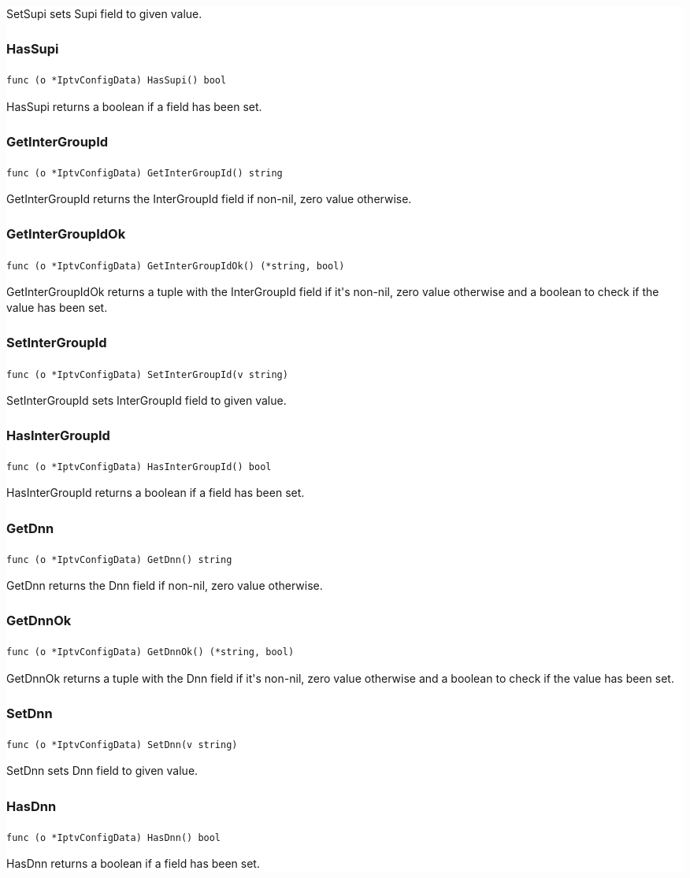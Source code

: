 SetSupi sets Supi field to given value.

### HasSupi

`func (o *IptvConfigData) HasSupi() bool`

HasSupi returns a boolean if a field has been set.

### GetInterGroupId

`func (o *IptvConfigData) GetInterGroupId() string`

GetInterGroupId returns the InterGroupId field if non-nil, zero value otherwise.

### GetInterGroupIdOk

`func (o *IptvConfigData) GetInterGroupIdOk() (*string, bool)`

GetInterGroupIdOk returns a tuple with the InterGroupId field if it's non-nil, zero value otherwise
and a boolean to check if the value has been set.

### SetInterGroupId

`func (o *IptvConfigData) SetInterGroupId(v string)`

SetInterGroupId sets InterGroupId field to given value.

### HasInterGroupId

`func (o *IptvConfigData) HasInterGroupId() bool`

HasInterGroupId returns a boolean if a field has been set.

### GetDnn

`func (o *IptvConfigData) GetDnn() string`

GetDnn returns the Dnn field if non-nil, zero value otherwise.

### GetDnnOk

`func (o *IptvConfigData) GetDnnOk() (*string, bool)`

GetDnnOk returns a tuple with the Dnn field if it's non-nil, zero value otherwise
and a boolean to check if the value has been set.

### SetDnn

`func (o *IptvConfigData) SetDnn(v string)`

SetDnn sets Dnn field to given value.

### HasDnn

`func (o *IptvConfigData) HasDnn() bool`

HasDnn returns a boolean if a field has been set.

